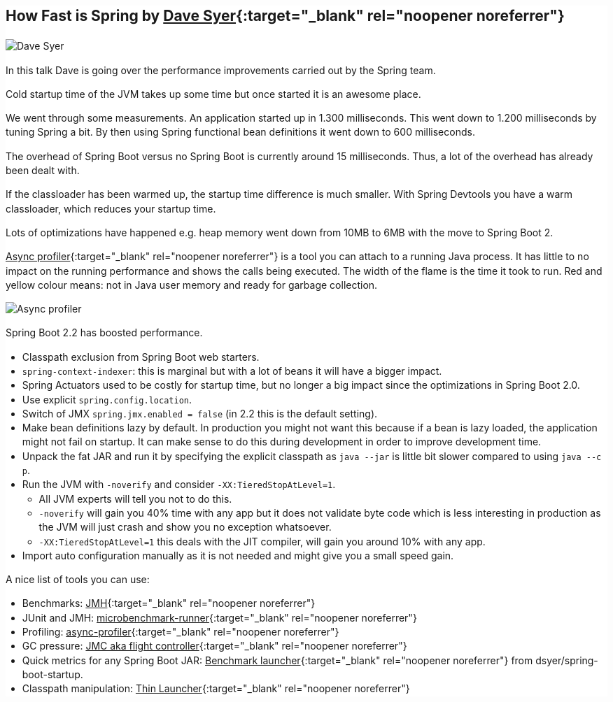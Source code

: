 ## How Fast is Spring by [Dave Syer](https://twitter.com/david_syer){:target="_blank" rel="noopener noreferrer"}

<span class="image left"><img class="p-image" alt="Dave Syer" src="/img/2019-05-16-Spring-IO-2019/dave-syer.jpg"></span>

In this talk Dave is going over the performance improvements carried out by the Spring team.

Cold startup time of the JVM takes up some time but once started it is an awesome place.

We went through some measurements.
An application started up in 1.300 milliseconds.
This went down to 1.200 milliseconds by tuning Spring a bit.
By then using Spring functional bean definitions it went down to 600 milliseconds.

The overhead of Spring Boot versus no Spring Boot is currently around 15 milliseconds.
Thus, a lot of the overhead has already been dealt with.

If the classloader has been warmed up, the startup time difference is much smaller.
With Spring Devtools you have a warm classloader, which reduces your startup time.

Lots of optimizations have happened e.g. heap memory went down from 10MB to 6MB with the move to Spring Boot 2.

[Async profiler](https://github.com/jvm-profiling-tools/async-profiler){:target="_blank" rel="noopener noreferrer"} is a tool you can attach to a running Java process.
It has little to no impact on the running performance and shows the calls being executed.
The width of the flame is the time it took to run.
Red and yellow colour means: not in Java user memory and ready for garbage collection.

<img alt="Async profiler" src="{{ '/img/2019-05-16-Spring-IO-2019/async-profiler.svg' | prepend: site.baseurl }}" class="image fit" style="margin:0px auto; max-width: 500px;">

Spring Boot 2.2 has boosted performance.
* Classpath exclusion from Spring Boot web starters.
* `spring-context-indexer`: this is marginal but with a lot of beans it will have a bigger impact.
* Spring Actuators used to be costly for startup time, but no longer a big impact since the optimizations in Spring Boot 2.0.
* Use explicit `spring.config.location`.
* Switch of JMX `spring.jmx.enabled = false` (in 2.2 this is the default setting).
* Make bean definitions lazy by default.
In production you might not want this because if a bean is lazy loaded, the application might not fail on startup.
It can make sense to do this during development in order to improve development time.
* Unpack the fat JAR and run it by specifying the explicit classpath as `java --jar` is little bit slower compared to using `java --cp`.
* Run the JVM with `-noverify` and consider `-XX:TieredStopAtLevel=1`.
    * All JVM experts will tell you not to do this.
    * `-noverify` will gain you 40% time with any app but it does not validate byte code which is less interesting in production as the JVM will just crash and show you no exception whatsoever.
    * `-XX:TieredStopAtLevel=1` this deals with the JIT compiler, will gain you around 10% with any app.
* Import auto configuration manually as it is not needed and might give you a small speed gain.

A nice list of tools you can use:
* Benchmarks: [JMH](https://openjdk.java.net/projects/code-tools/jmh/){:target="_blank" rel="noopener noreferrer"}
* JUnit and JMH: [microbenchmark-runner](https://github.com/mp911de/microbenchmark-runner){:target="_blank" rel="noopener noreferrer"}
* Profiling: [async-profiler](https://github.com/jvm-profiling-tools/async-profiler){:target="_blank" rel="noopener noreferrer"}
* GC pressure: [JMC aka flight controller](https://www.oracle.com/technetwork/java/javaseproducts/mission-control/java-mission-control-1998576.html){:target="_blank" rel="noopener noreferrer"}
* Quick metrics for any Spring Boot JAR: [Benchmark launcher](https://github.com/dsyer/spring-boot-startup-bench){:target="_blank" rel="noopener noreferrer"} from dsyer/spring-boot-startup.
* Classpath manipulation: [Thin Launcher](https://github.com/spring-projects-experimental/spring-boot-thin-launcher){:target="_blank" rel="noopener noreferrer"}